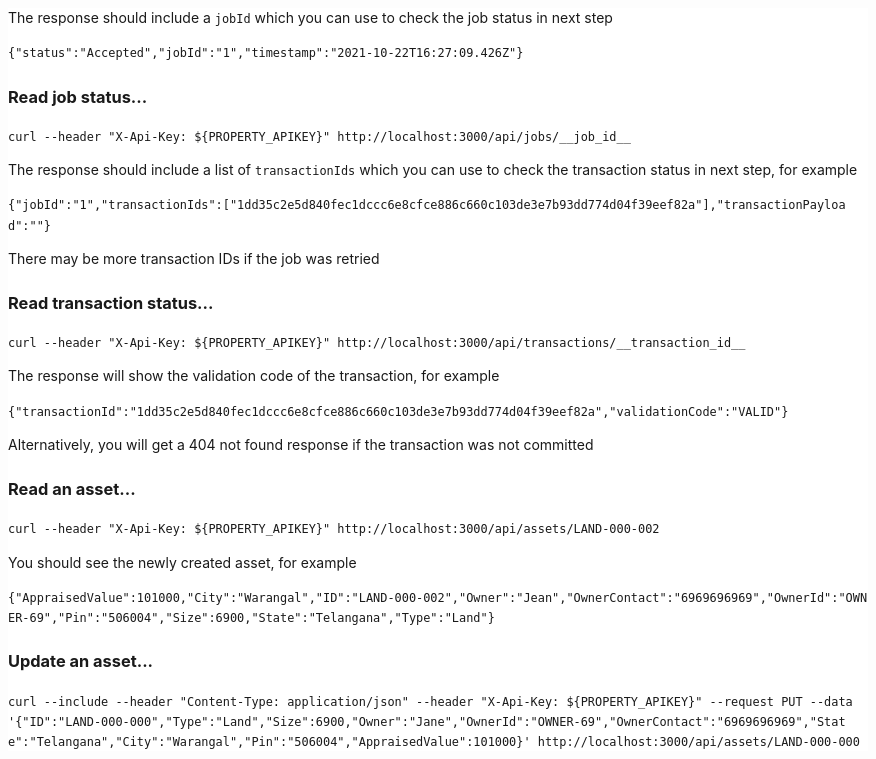 The response should include a `jobId` which you can use to check the job status in next step

```
{"status":"Accepted","jobId":"1","timestamp":"2021-10-22T16:27:09.426Z"}
```

### Read job status...

```shell
curl --header "X-Api-Key: ${PROPERTY_APIKEY}" http://localhost:3000/api/jobs/__job_id__
```

The response should include a list of `transactionIds` which you can use to check the transaction status in next step, for example

```
{"jobId":"1","transactionIds":["1dd35c2e5d840fec1dccc6e8cfce886c660c103de3e7b93dd774d04f39eef82a"],"transactionPayload":""}
```

There may be more transaction IDs if the job was retried

### Read transaction status...

```shell
curl --header "X-Api-Key: ${PROPERTY_APIKEY}" http://localhost:3000/api/transactions/__transaction_id__
```

The response will show the validation code of the transaction, for example

```
{"transactionId":"1dd35c2e5d840fec1dccc6e8cfce886c660c103de3e7b93dd774d04f39eef82a","validationCode":"VALID"}
```

Alternatively, you will get a 404 not found response if the transaction was not committed

### Read an asset...

```shell
curl --header "X-Api-Key: ${PROPERTY_APIKEY}" http://localhost:3000/api/assets/LAND-000-002
```

You should see the newly created asset, for example

```
{"AppraisedValue":101000,"City":"Warangal","ID":"LAND-000-002","Owner":"Jean","OwnerContact":"6969696969","OwnerId":"OWNER-69","Pin":"506004","Size":6900,"State":"Telangana","Type":"Land"}
```

### Update an asset...

```shell
curl --include --header "Content-Type: application/json" --header "X-Api-Key: ${PROPERTY_APIKEY}" --request PUT --data '{"ID":"LAND-000-000","Type":"Land","Size":6900,"Owner":"Jane","OwnerId":"OWNER-69","OwnerContact":"6969696969","State":"Telangana","City":"Warangal","Pin":"506004","AppraisedValue":101000}' http://localhost:3000/api/assets/LAND-000-000
```
